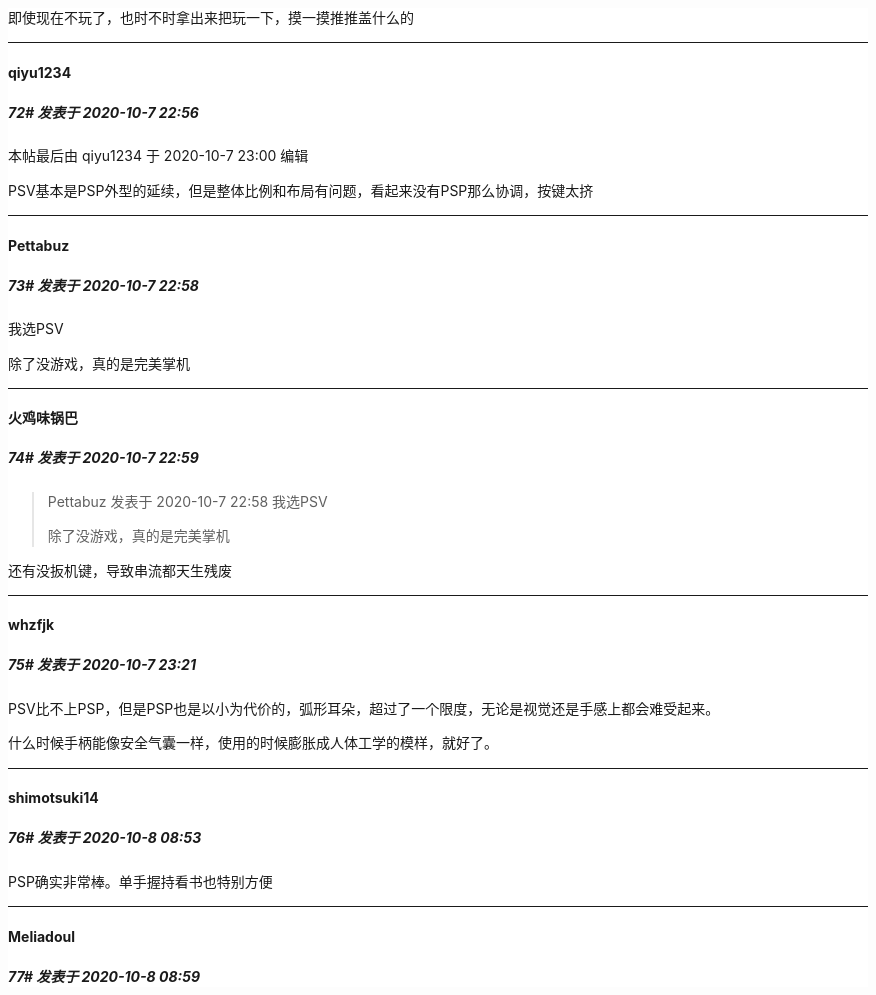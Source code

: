 即使现在不玩了，也时不时拿出来把玩一下，摸一摸推推盖什么的


-----

####  qiyu1234  
##### 72#       发表于 2020-10-7 22:56


 本帖最后由 qiyu1234 于 2020-10-7 23:00 编辑 

PSV基本是PSP外型的延续，但是整体比例和布局有问题，看起来没有PSP那么协调，按键太挤


-----

####  Pettabuz  
##### 73#       发表于 2020-10-7 22:58


我选PSV

除了没游戏，真的是完美掌机


-----

####  火鸡味锅巴  
##### 74#       发表于 2020-10-7 22:59


<blockquote>Pettabuz 发表于 2020-10-7 22:58
我选PSV

除了没游戏，真的是完美掌机</blockquote>
还有没扳机键，导致串流都天生残废


-----

####  whzfjk  
##### 75#       发表于 2020-10-7 23:21


PSV比不上PSP，但是PSP也是以小为代价的，弧形耳朵，超过了一个限度，无论是视觉还是手感上都会难受起来。

什么时候手柄能像安全气囊一样，使用的时候膨胀成人体工学的模样，就好了。


-----

####  shimotsuki14  
##### 76#       发表于 2020-10-8 08:53


PSP确实非常棒。单手握持看书也特别方便


-----

####  Meliadoul  
##### 77#       发表于 2020-10-8 08:59
